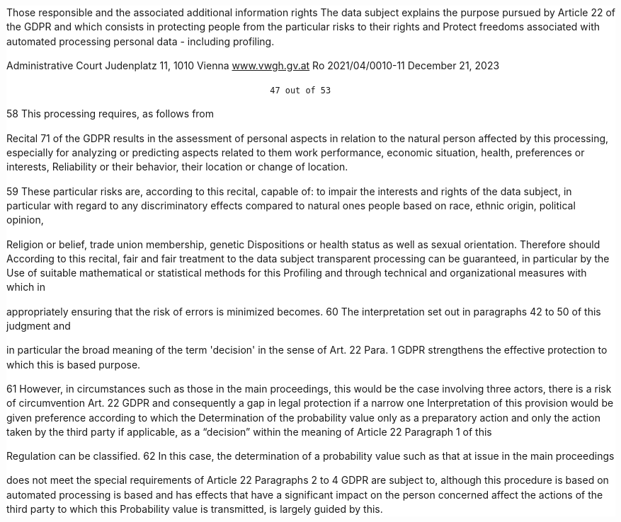 Those responsible and the associated additional information rights
The data subject explains the purpose pursued by Article 22 of the GDPR
and which consists in protecting people from the particular risks to their rights and
Protect freedoms associated with automated processing
personal data - including profiling.

Administrative Court
Judenplatz 11, 1010 Vienna
www.vwgh.gv.at Ro 2021/04/0010-11
                                                        December 21, 2023

                                                        47 out of 53

58 This processing requires, as follows from

Recital 71 of the GDPR results in the assessment of personal aspects
in relation to the natural person affected by this processing,
especially for analyzing or predicting aspects related to them
work performance, economic situation, health, preferences or interests,
Reliability or their behavior, their location or change of location.

59 These particular risks are, according to this recital, capable of:
to impair the interests and rights of the data subject, in particular
with regard to any discriminatory effects compared to natural ones
people based on race, ethnic origin, political opinion,

Religion or belief, trade union membership, genetic
Dispositions or health status as well as sexual orientation. Therefore should
According to this recital, fair and fair treatment to the data subject
transparent processing can be guaranteed, in particular by the
Use of suitable mathematical or statistical methods for this
Profiling and through technical and organizational measures with which in

appropriately ensuring that the risk of errors is minimized
becomes.
60 The interpretation set out in paragraphs 42 to 50 of this judgment and

in particular the broad meaning of the term 'decision' in the sense of
Art. 22 Para. 1 GDPR strengthens the effective protection to which this is based
purpose.

61 However, in circumstances such as those in the main proceedings, this would be the case
involving three actors, there is a risk of circumvention
Art. 22 GDPR and consequently a gap in legal protection if a narrow one
Interpretation of this provision would be given preference according to which the
Determination of the probability value only as a preparatory action
and only the action taken by the third party
if applicable, as a “decision” within the meaning of Article 22 Paragraph 1 of this

Regulation can be classified.
62 In this case, the determination of a
probability value such as that at issue in the main proceedings

does not meet the special requirements of Article 22 Paragraphs 2 to 4 GDPR
are subject to, although this procedure is based on automated processing
is based and has effects that have a significant impact on the person concerned
affect the actions of the third party to which this
Probability value is transmitted, is largely guided by this.
